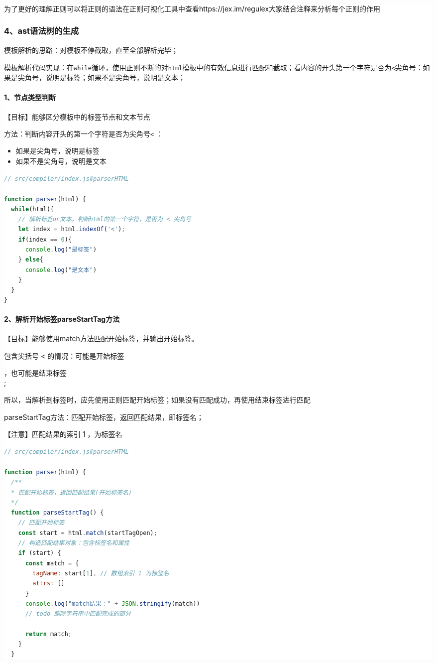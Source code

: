 为了更好的理解正则可以将正则的语法在正则可视化工具中查看https://jex.im/regulex大家结合注释来分析每个正则的作用 



### 4、ast语法树的生成

模板解析的思路：对模板不停截取，直至全部解析完毕；

模板解析代码实现：在`while`循环，使用正则不断的对`html`模板中的有效信息进行匹配和截取；看内容的开头第一个字符是否为`<`尖角号：如果是尖角号，说明是标签；如果不是尖角号，说明是文本；

#### 1、节点类型判断

【目标】能够区分模板中的标签节点和文本节点

方法：判断内容开头的第一个字符是否为尖角号`<` ：

- 如果是尖角号，说明是标签
- 如果不是尖角号，说明是文本

~~~~js
// src/compiler/index.js#parserHTML

function parser(html) {
  while(html){
    // 解析标签or文本，判断html的第一个字符，是否为 < 尖角号
    let index = html.indexOf('<');
    if(index == 0){
      console.log("是标签")
    } else{
      console.log("是文本")
    }
  }
}
~~~~

#### 2、解析开始标签parseStartTag方法

【目标】能够使用match方法匹配开始标签，并输出开始标签。

包含尖括号 < 的情况：可能是开始标签 <div>，也可能是结束标签</div>;

所以，当解析到标签时，应先使用正则匹配开始标签；如果没有匹配成功，再使用结束标签进行匹配

parseStartTag方法：匹配开始标签，返回匹配结果，即标签名；

【注意】匹配结果的索引 1 ，为标签名

~~~~js
// src/compiler/index.js#parserHTML

function parser(html) {
  /**
  * 匹配开始标签，返回匹配结果(开始标签名)
  */
  function parseStartTag() {
    // 匹配开始标签
    const start = html.match(startTagOpen);
    // 构造匹配结果对象：包含标签名和属性
    if (start) {
      const match = {
        tagName: start[1], // 数组索引 1 为标签名
        attrs: []
      }
      console.log("match结果：" + JSON.stringify(match))
      // todo 删除字符串中匹配完成的部分
      
      return match;
    }
  }

~~~~